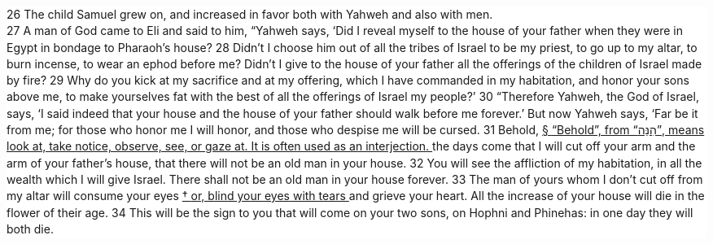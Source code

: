   <span class="verse" id="1SA2V26">
    26
  </span>
  The child Samuel grew on, and increased in favor both with Yahweh and also with men.
</div>
<div class="p">
  <span class="verse" id="1SA2V27">
    27
  </span>
  A man of God came to Eli and said to him, “Yahweh says, ‘Did I reveal myself to the house of your father when they were in Egypt in bondage to Pharaoh’s house?
  <span class="verse" id="1SA2V28">
    28
  </span>
  Didn’t I choose him out of all the tribes of Israel to be my priest, to go up to my altar, to burn incense, to wear an ephod before me? Didn’t I give to the house of your father all the offerings of the children of Israel made by fire?
  <span class="verse" id="1SA2V29">
    29
  </span>
  Why do you kick at my sacrifice and at my offering, which I have commanded in my habitation, and honor your sons above me, to make yourselves fat with the best of all the offerings of Israel my people?’
  <span class="verse" id="1SA2V30">
    30
  </span>
  “Therefore Yahweh, the God of Israel, says, ‘I said indeed that your house and the house of your father should walk before me forever.’ But now Yahweh says, ‘Far be it from me; for those who honor me I will honor, and those who despise me will be cursed.
  <span class="verse" id="1SA2V31">
    31
  </span>
  Behold,
  <a href="#1SA2FN3" class="notemark">
    §
    <span class="popup">
      “Behold”, from “הִנֵּה”, means look at, take notice, observe, see, or gaze at. It is often used as an interjection.
    </span>
  </a>
  the days come that I will cut off your arm and the arm of your father’s house, that there will not be an old man in your house.
  <span class="verse" id="1SA2V32">
    32
  </span>
  You will see the affliction of my habitation, in all the wealth which I will give Israel. There shall not be an old man in your house forever.
  <span class="verse" id="1SA2V33">
    33
  </span>
  The man of yours whom I don’t cut off from my altar will consume your eyes
  <a href="#1SA2FN4" class="notemark">
    †
    <span class="popup">
      or, blind your eyes with tears
    </span>
  </a>
  and grieve your heart. All the increase of your house will die in the flower of their age.
  <span class="verse" id="1SA2V34">
    34
  </span>
  This will be the sign to you that will come on your two sons, on Hophni and Phinehas: in one day they will both die.
  <span class="verse" id="1SA2V35">